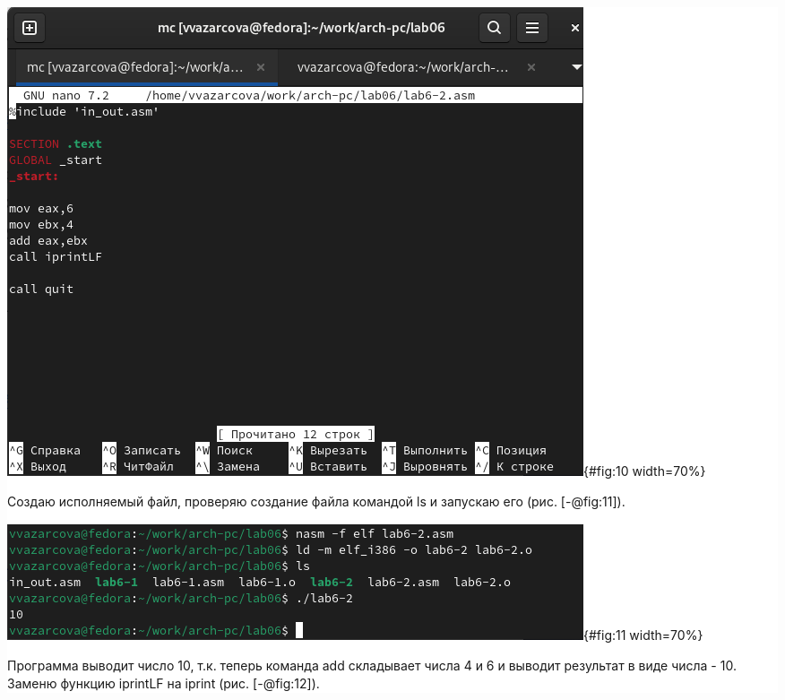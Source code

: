 ![Измененный текст программы в lab6-2.asm](image/10.png){#fig:10 width=70%}

Создаю исполняемый файл, проверяю создание файла командой ls и запускаю его (рис. [-@fig:11]).

![Запуск измененного lab6-2](image/11.png){#fig:11 width=70%}

Программа выводит число 10, т.к. теперь команда add складывает числа 4 и 6 и выводит результат в виде числа - 10.  
Заменю функцию iprintLF на iprint (рис. [-@fig:12]).
